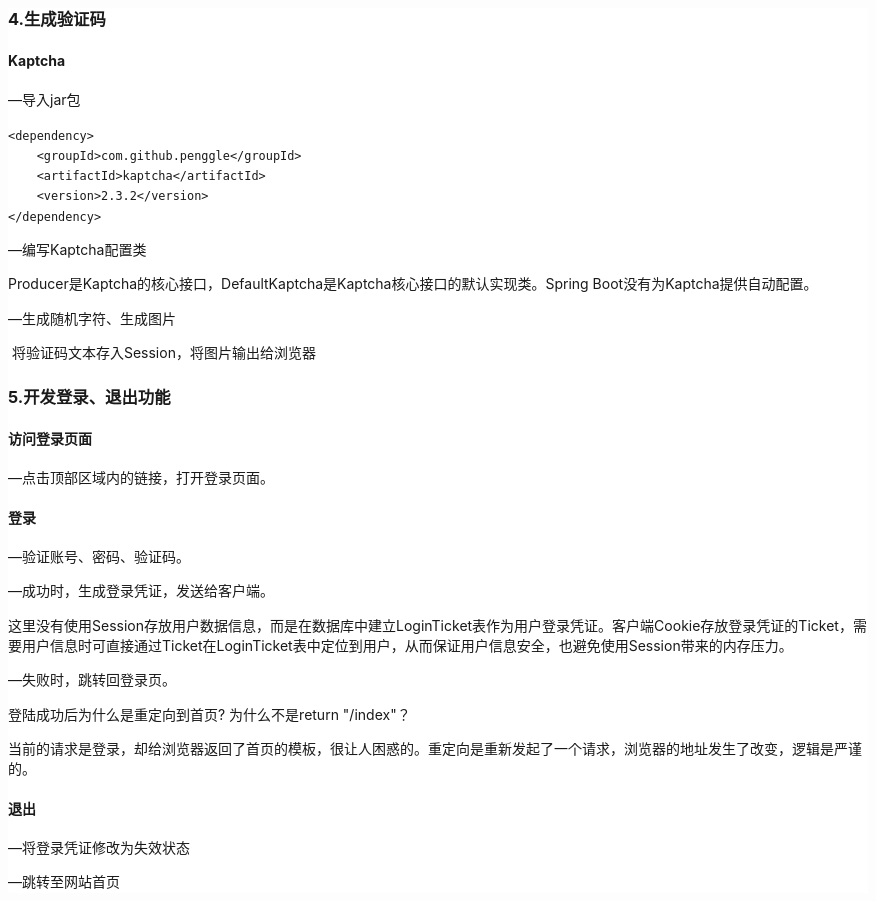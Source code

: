 



### 4.生成验证码

#### Kaptcha

—导入jar包

```
<dependency>
    <groupId>com.github.penggle</groupId>
    <artifactId>kaptcha</artifactId>
    <version>2.3.2</version>
</dependency>
```

—编写Kaptcha配置类

​	Producer是Kaptcha的核心接口，DefaultKaptcha是Kaptcha核心接口的默认实现类。Spring Boot没有为Kaptcha提供自动配置。

—生成随机字符、生成图片

​	将验证码文本存入Session，将图片输出给浏览器









### 5.开发登录、退出功能

#### 访问登录页面

—点击顶部区域内的链接，打开登录页面。



#### 登录

—验证账号、密码、验证码。

—成功时，生成登录凭证，发送给客户端。

​	这里没有使用Session存放用户数据信息，而是在数据库中建立LoginTicket表作为用户登录凭证。客户端Cookie存放登录凭证的Ticket，需要用户信息时可直接通过Ticket在LoginTicket表中定位到用户，从而保证用户信息安全，也避免使用Session带来的内存压力。

—失败时，跳转回登录页。



登陆成功后为什么是重定向到首页? 为什么不是return "/index"？

当前的请求是登录，却给浏览器返回了首页的模板，很让人困惑的。重定向是重新发起了一个请求，浏览器的地址发生了改变，逻辑是严谨的。



#### 退出

—将登录凭证修改为失效状态

—跳转至网站首页
